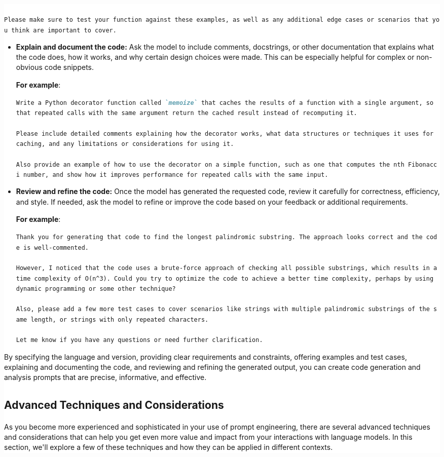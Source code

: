   ```md

  Please make sure to test your function against these examples, as well as any additional edge cases or scenarios that you think are important to cover.
  ```

- **Explain and document the code:** Ask the model to include comments, docstrings, or other documentation that explains what the code does, how it works, and why certain design choices were made. This can be especially helpful for complex or non-obvious code snippets.

  **For example**:

  ```md
  Write a Python decorator function called `memoize` that caches the results of a function with a single argument, so that repeated calls with the same argument return the cached result instead of recomputing it.

  Please include detailed comments explaining how the decorator works, what data structures or techniques it uses for caching, and any limitations or considerations for using it.

  Also provide an example of how to use the decorator on a simple function, such as one that computes the nth Fibonacci number, and show how it improves performance for repeated calls with the same input.
  ```

- **Review and refine the code:** Once the model has generated the requested code, review it carefully for correctness, efficiency, and style. If needed, ask the model to refine or improve the code based on your feedback or additional requirements.

  **For example**:

  ```md
  Thank you for generating that code to find the longest palindromic substring. The approach looks correct and the code is well-commented.

  However, I noticed that the code uses a brute-force approach of checking all possible substrings, which results in a time complexity of O(n^3). Could you try to optimize the code to achieve a better time complexity, perhaps by using dynamic programming or some other technique?

  Also, please add a few more test cases to cover scenarios like strings with multiple palindromic substrings of the same length, or strings with only repeated characters.

  Let me know if you have any questions or need further clarification.
  ```

By specifying the language and version, providing clear requirements and constraints, offering examples and test cases, explaining and documenting the code, and reviewing and refining the generated output, you can create code generation and analysis prompts that are precise, informative, and effective.

## Advanced Techniques and Considerations

As you become more experienced and sophisticated in your use of prompt engineering, there are several advanced techniques and considerations that can help you get even more value and impact from your interactions with language models. In this section, we'll explore a few of these techniques and how they can be applied in different contexts.
